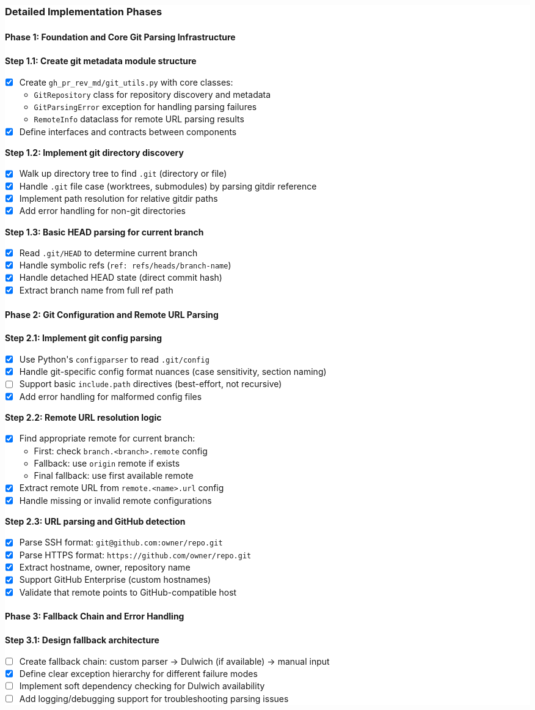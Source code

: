 ### Detailed Implementation Phases

#### Phase 1: Foundation and Core Git Parsing Infrastructure

**Step 1.1: Create git metadata module structure**
- [x] Create `gh_pr_rev_md/git_utils.py` with core classes:
  - `GitRepository` class for repository discovery and metadata
  - `GitParsingError` exception for handling parsing failures  
  - `RemoteInfo` dataclass for remote URL parsing results
- [x] Define interfaces and contracts between components

**Step 1.2: Implement git directory discovery**
- [x] Walk up directory tree to find `.git` (directory or file)
- [x] Handle `.git` file case (worktrees, submodules) by parsing gitdir reference
- [x] Implement path resolution for relative gitdir paths
- [x] Add error handling for non-git directories

**Step 1.3: Basic HEAD parsing for current branch**
- [x] Read `.git/HEAD` to determine current branch
- [x] Handle symbolic refs (`ref: refs/heads/branch-name`)
- [x] Handle detached HEAD state (direct commit hash)
- [x] Extract branch name from full ref path

#### Phase 2: Git Configuration and Remote URL Parsing

**Step 2.1: Implement git config parsing**
- [x] Use Python's `configparser` to read `.git/config`
- [x] Handle git-specific config format nuances (case sensitivity, section naming)
- [ ] Support basic `include.path` directives (best-effort, not recursive)
- [x] Add error handling for malformed config files

**Step 2.2: Remote URL resolution logic**
- [x] Find appropriate remote for current branch:
  - First: check `branch.<branch>.remote` config
  - Fallback: use `origin` remote if exists
  - Final fallback: use first available remote
- [x] Extract remote URL from `remote.<name>.url` config
- [x] Handle missing or invalid remote configurations

**Step 2.3: URL parsing and GitHub detection**  
- [x] Parse SSH format: `git@github.com:owner/repo.git`
- [x] Parse HTTPS format: `https://github.com/owner/repo.git`
- [x] Extract hostname, owner, repository name
- [x] Support GitHub Enterprise (custom hostnames)
- [x] Validate that remote points to GitHub-compatible host

#### Phase 3: Fallback Chain and Error Handling

**Step 3.1: Design fallback architecture**
- [ ] Create fallback chain: custom parser → Dulwich (if available) → manual input
- [x] Define clear exception hierarchy for different failure modes
- [ ] Implement soft dependency checking for Dulwich availability
- [ ] Add logging/debugging support for troubleshooting parsing issues
